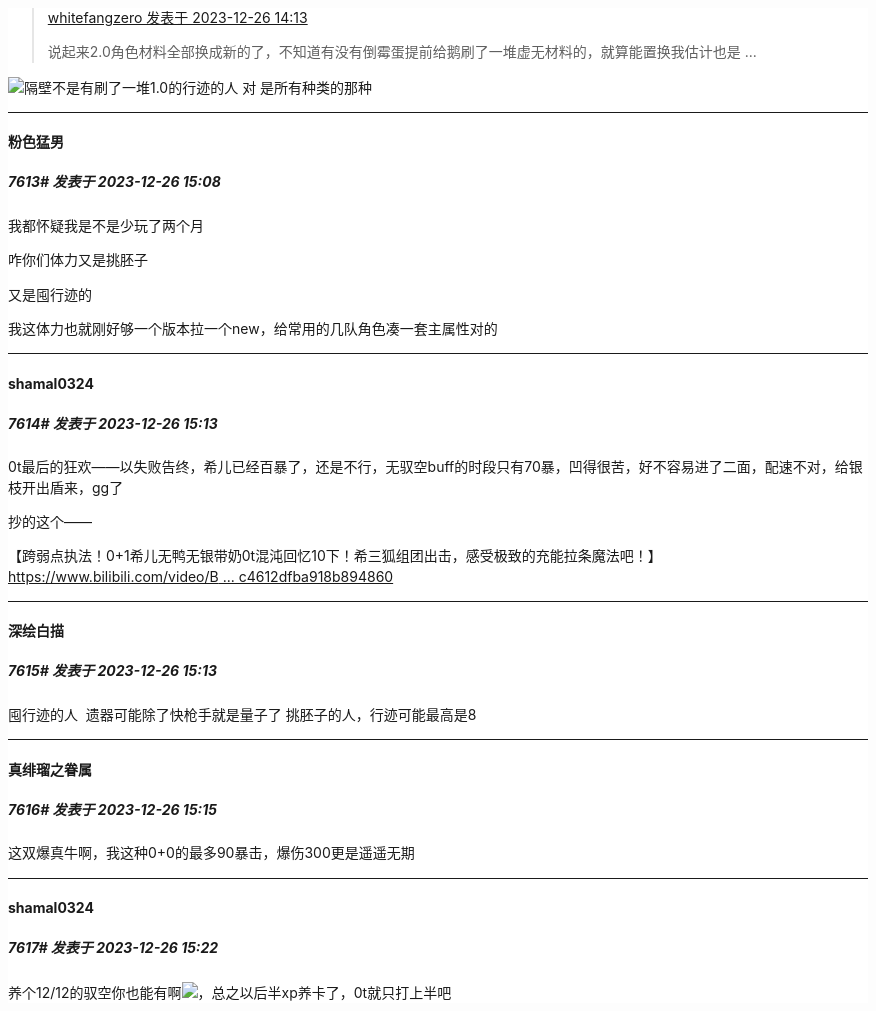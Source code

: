 <blockquote><a href="httphttps://bbs.saraba1st.com/2b/forum.php?mod=redirect&amp;goto=findpost&amp;pid=63445143&amp;ptid=2161228" target="_blank">whitefangzero 发表于 2023-12-26 14:13</a>

说起来2.0角色材料全部换成新的了，不知道有没有倒霉蛋提前给鹅刷了一堆虚无材料的，就算能置换我估计也是 ...</blockquote>
<img src="https://static.saraba1st.com/image/smiley/face2017/067.png" referrerpolicy="no-referrer">隔壁不是有刷了一堆1.0的行迹的人 对 是所有种类的那种


*****

####  粉色猛男  
##### 7613#       发表于 2023-12-26 15:08

我都怀疑我是不是少玩了两个月

咋你们体力又是挑胚子

又是囤行迹的

我这体力也就刚好够一个版本拉一个new，给常用的几队角色凑一套主属性对的

*****

####  shamal0324  
##### 7614#       发表于 2023-12-26 15:13

0t最后的狂欢——以失败告终，希儿已经百暴了，还是不行，无驭空buff的时段只有70暴，凹得很苦，好不容易进了二面，配速不对，给银枝开出盾来，gg了

抄的这个——

【跨弱点执法！0+1希儿无鸭无银带奶0t混沌回忆10下！希三狐组团出击，感受极致的充能拉条魔法吧！】 [https://www.bilibili.com/video/B ... c4612dfba918b894860](https://www.bilibili.com/video/BV1cc411S75E/?share_source=copy_web&amp;vd_source=cea0c4babf839c4612dfba918b894860)


*****

####  深绘白描  
##### 7615#       发表于 2023-12-26 15:13

囤行迹的人  遗器可能除了快枪手就是量子了
挑胚子的人，行迹可能最高是8

*****

####  真绯瑠之眷属  
##### 7616#       发表于 2023-12-26 15:15

这双爆真牛啊，我这种0+0的最多90暴击，爆伤300更是遥遥无期

*****

####  shamal0324  
##### 7617#       发表于 2023-12-26 15:22

养个12/12的驭空你也能有啊<img src="https://static.saraba1st.com/image/smiley/face2017/037.png" referrerpolicy="no-referrer">，总之以后半xp养卡了，0t就只打上半吧
